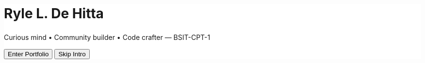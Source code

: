 <div id="introOverlay" aria-hidden="false" role="dialog" aria-label="Intro overlay - welcome">
  <div class="intro-shard shard-1"></div>
  <div class="intro-shard shard-2"></div>
  <div class="intro-shard shard-3"></div>

  <div class="intro-card" id="introCard">
    <h1 class="neon-title">Ryle L. De Hitta</h1>
    <p class="neon-sub">Curious mind • Community builder • Code crafter — BSIT-CPT-1</p>
    <div class="intro-actions">
      <button class="intro-btn" id="enterBtn">Enter Portfolio</button>
      <button class="intro-btn secondary" id="skipBtn">Skip Intro</button>
    </div>
  </div>
</div>

<script>
  (function(){
    // Elements
    const overlay = document.getElementById('introOverlay');
    const card = document.getElementById('introCard');
    const enter = document.getElementById('enterBtn');
    const skip = document.getElementById('skipBtn');

    // Prevent page scroll while intro is visible
    const lockScroll = () => { document.documentElement.style.overflow = 'hidden'; document.body.style.overflow = 'hidden'; };
    const unlockScroll = () => { document.documentElement.style.overflow = ''; document.body.style.overflow = ''; };

    lockScroll();

    // Parallax: small rotation based on mouse
    const handleMove = (e) => {
      const w = window.innerWidth, h = window.innerHeight;
      const nx = (e.clientX / w) - 0.5; // -0.5 .. 0.5
      const ny = (e.clientY / h) - 0.5;
      // rotateY (around vertical) and tilt slightly on X
      const rotateY = nx * 8; // degrees
      const rotateX = -ny * 6;
      // subtle translateZ effect via scale
      card.style.transform = `rotateX(${rotateX}deg) rotateY(${rotateY}deg) translateZ(0)`;
      // nudge neon-title for layered feel
      const title = card.querySelector('.neon-title');
      title.style.transform = `translateZ(40px) rotateY(${rotateY * 0.24}deg)`;
    };

    // Auto dismiss after 3000ms (3s)
    let dismissed = false;
    const autoDismissTimer = setTimeout(() => { dismissIntro(); }, 3000);

    function dismissIntro() {
      if (dismissed) return;
      dismissed = true;
      clearTimeout(autoDismissTimer);
      // fade out overlay
      overlay.classList.add('hidden');
      overlay.setAttribute('aria-hidden', 'true');
      // restore page scroll
      unlockScroll();
      // small cleanup: remove event listener
      window.removeEventListener('mousemove', handleMove);
      // re-enable Three.js subtle motion (if you paused it when intro shown)
      // (If you want, you can tie to a flag; here we just leave it running)
    }
